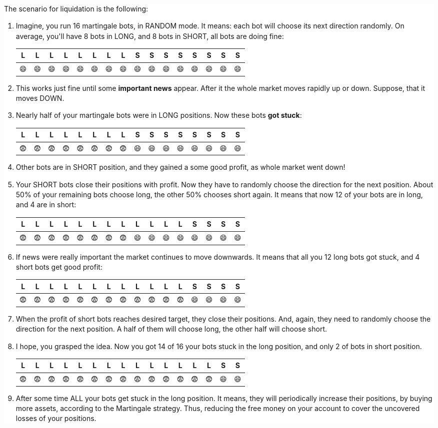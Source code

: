 The scenario for liquidation is the following:

1.  Imagine, you run 16 martingale bots, in RANDOM mode.
    It means: each bot will choose its next direction randomly.
    On average, you'll have 8 bots in LONG, and 8 bots in SHORT, all bots are doing fine:
    
    | L | L | L | L | L | L | L | L | S | S | S | S | S | S | S | S |
    |:---:|:---:|:---:|:---:|:---:|:---:|:---:|:---:|:---:|:---:|:---:|:---:|:---:|:---:|:---:|:---:|
    |:smile:|:smile:|:smile:|:smile:|:smile:|:smile:|:smile:|:smile:|:smile:|:smile:|:smile:|:smile:|:smile:|:smile:|:smile:|:smile:| 
    
2.  This works just fine until some **important news** appear.
    After it the whole market moves rapidly up or down.
    Suppose, that it moves DOWN.
    
3.  Nearly half of your martingale bots were in LONG positions.
    Now these bots **got stuck**:
    
    | L | L | L | L | L | L | L | L | S | S | S | S | S | S | S | S |
    |:---:|:---:|:---:|:---:|:---:|:---:|:---:|:---:|:---:|:---:|:---:|:---:|:---:|:---:|:---:|:---:|
    |:fearful:|:fearful:|:fearful:|:fearful:|:fearful:|:fearful:|:fearful:|:fearful:|:smile:|:smile:|:smile:|:smile:|:smile:|:smile:|:smile:|:smile:| 
    
4.  Other bots are in SHORT position, and they gained a some good profit,
    as whole market went down!
    
5.  Your SHORT bots close their positions with profit.
    Now they have to randomly choose the direction for the next position.
    About 50% of your remaining bots choose long, the other 50% chooses short again.
    It means that now 12 of your bots are in long, and 4 are in short: 
    
    | L | L | L | L | L | L | L | L | L | L | L | L | S | S | S | S |
    |:---:|:---:|:---:|:---:|:---:|:---:|:---:|:---:|:---:|:---:|:---:|:---:|:---:|:---:|:---:|:---:|
    |:fearful:|:fearful:|:fearful:|:fearful:|:fearful:|:fearful:|:fearful:|:fearful:|:smile:|:smile:|:smile:|:smile:|:smile:|:smile:|:smile:|:smile:| 
    
6.  If news were really important the market continues to move downwards.
    It means that all you 12 long bots got stuck, and 4 short bots get good profit:
    
    | L | L | L | L | L | L | L | L | L | L | L | L | S | S | S | S |
    |:---:|:---:|:---:|:---:|:---:|:---:|:---:|:---:|:---:|:---:|:---:|:---:|:---:|:---:|:---:|:---:|
    |:fearful:|:fearful:|:fearful:|:fearful:|:fearful:|:fearful:|:fearful:|:fearful:|:fearful:|:fearful:|:fearful:|:fearful:|:smile:|:smile:|:smile:|:smile:| 
    
7.  When the profit of short bots reaches desired target, they close their positions.
    And, again, they need to randomly choose the direction for the next position.
    A half of them will choose long, the other half will choose short.
    
8.  I hope, you grasped the idea.
    Now you got 14 of 16 your bots stuck in the long position,
    and only 2 of bots in short position.
    
    | L | L | L | L | L | L | L | L | L | L | L | L | L | L | S | S |
    |:---:|:---:|:---:|:---:|:---:|:---:|:---:|:---:|:---:|:---:|:---:|:---:|:---:|:---:|:---:|:---:|
    |:fearful:|:fearful:|:fearful:|:fearful:|:fearful:|:fearful:|:fearful:|:fearful:|:fearful:|:fearful:|:fearful:|:fearful:|:fearful:|:fearful:|:smile:|:smile:| 
    
9.  After some time ALL your bots get stuck in the long position.
    It means, they will periodically increase their positions,
    by buying more assets, according to the Martingale strategy.
    Thus, reducing the free money on your account to cover the uncovered losses of your positions.
    